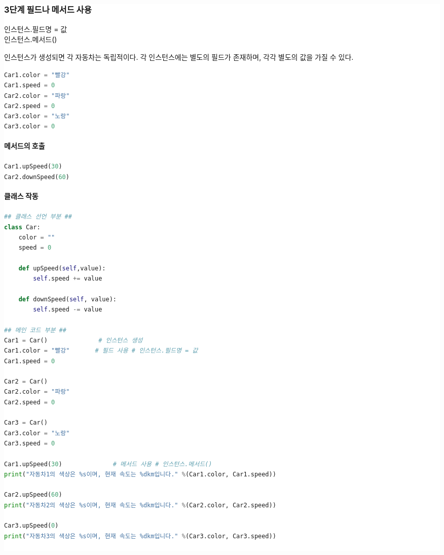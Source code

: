 
### 3단계 필드나 메서드 사용
인스턴스.필드명 = 값  
인스턴스.메서드()  

인스턴스가 생성되면 각 자동차는 독립적이다. 각 인스턴스에는 별도의 필드가 존재하며, 각각 별도의 값을 가질 수 있다. 
```python
Car1.color = "빨강"
Car1.speed = 0
Car2.color = "파랑"
Car2.speed = 0
Car3.color = "노랑"
Car3.color = 0
```

#### 메서드의 호출
```python
Car1.upSpeed(30)
Car2.downSpeed(60)

```  

#### 클래스 작동

```python
## 클래스 선언 부분 ##
class Car:
    color = ""
    speed = 0
    
    def upSpeed(self,value):
        self.speed += value
       
    def downSpeed(self, value):
        self.speed -= value
        
## 메인 코드 부분 ##
Car1 = Car()              # 인스턴스 생성
Car1.color = "빨강"       # 필드 사용 # 인스턴스.필드명 = 값
Car1.speed = 0             

Car2 = Car()
Car2.color = "파랑"
Car2.speed = 0

Car3 = Car()
Car3.color = "노랑"
Car3.speed = 0

Car1.upSpeed(30)              # 메서드 사용 # 인스턴스.메서드() 
print("자동차1의 색상은 %s이며, 현재 속도는 %dkm입니다." %(Car1.color, Car1.speed))

Car2.upSpeed(60)
print("자동차2의 색상은 %s이며, 현재 속도는 %dkm입니다." %(Car2.color, Car2.speed))

Car3.upSpeed(0)
print("자동차3의 색상은 %s이며, 현재 속도는 %dkm입니다." %(Car3.color, Car3.speed))
     

```
